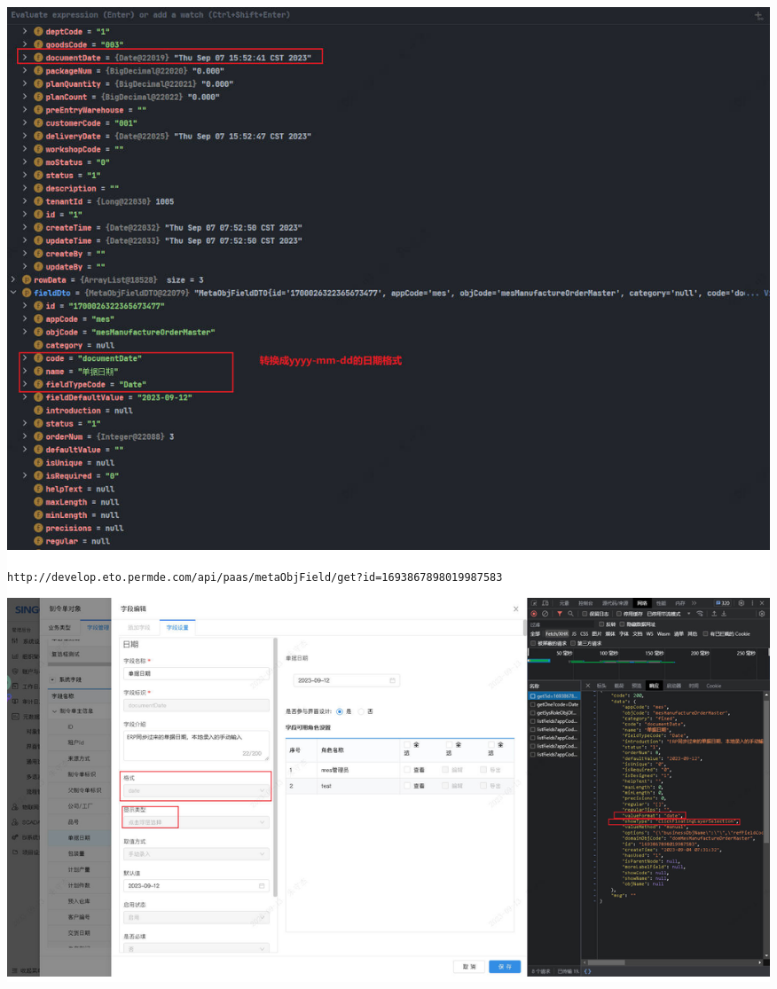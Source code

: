 ![](img/Snipaste_2023-09-13_11-13-30.jpg)

`http://develop.eto.permde.com/api/paas/metaObjField/get?id=1693867898019987583`

![](img/Snipaste_2023-09-13_11-47-40.jpg)
